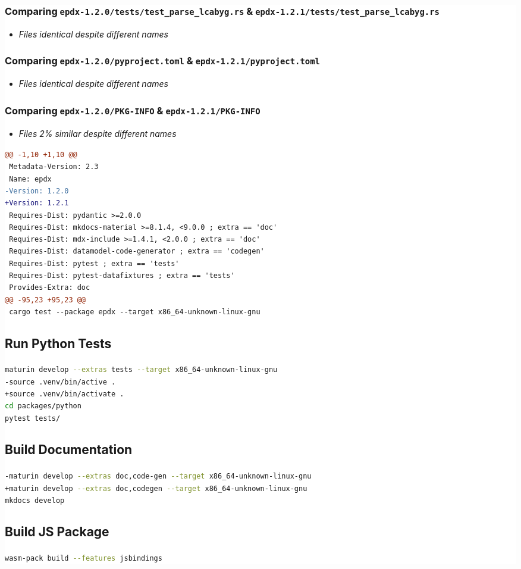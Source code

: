 ### Comparing `epdx-1.2.0/tests/test_parse_lcabyg.rs` & `epdx-1.2.1/tests/test_parse_lcabyg.rs`

 * *Files identical despite different names*

### Comparing `epdx-1.2.0/pyproject.toml` & `epdx-1.2.1/pyproject.toml`

 * *Files identical despite different names*

### Comparing `epdx-1.2.0/PKG-INFO` & `epdx-1.2.1/PKG-INFO`

 * *Files 2% similar despite different names*

```diff
@@ -1,10 +1,10 @@
 Metadata-Version: 2.3
 Name: epdx
-Version: 1.2.0
+Version: 1.2.1
 Requires-Dist: pydantic >=2.0.0
 Requires-Dist: mkdocs-material >=8.1.4, <9.0.0 ; extra == 'doc'
 Requires-Dist: mdx-include >=1.4.1, <2.0.0 ; extra == 'doc'
 Requires-Dist: datamodel-code-generator ; extra == 'codegen'
 Requires-Dist: pytest ; extra == 'tests'
 Requires-Dist: pytest-datafixtures ; extra == 'tests'
 Provides-Extra: doc
@@ -95,23 +95,23 @@
 cargo test --package epdx --target x86_64-unknown-linux-gnu
 ```
 
 ## Run Python Tests
 
 ```bash
 maturin develop --extras tests --target x86_64-unknown-linux-gnu
-source .venv/bin/active .
+source .venv/bin/activate .
 cd packages/python
 pytest tests/
 ```
 
 ## Build Documentation
 
 ```bash
-maturin develop --extras doc,code-gen --target x86_64-unknown-linux-gnu
+maturin develop --extras doc,codegen --target x86_64-unknown-linux-gnu
 mkdocs develop
 ```
 
 ## Build JS Package
 
 ```bash
 wasm-pack build --features jsbindings
```

